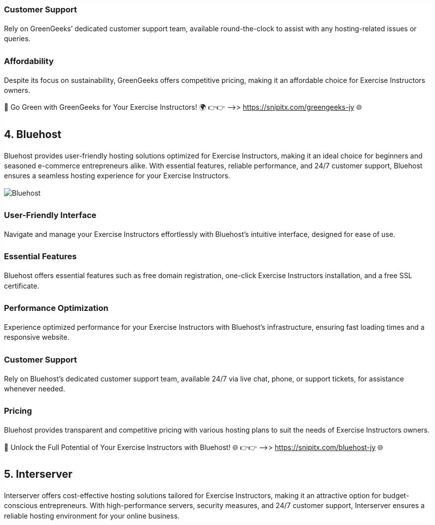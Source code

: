 ### Customer Support
Rely on GreenGeeks’ dedicated customer support team, available round-the-clock to assist with any hosting-related issues or queries.

### Affordability
Despite its focus on sustainability, GreenGeeks offers competitive pricing, making it an affordable choice for Exercise Instructors owners.

🌿 Go Green with GreenGeeks for Your Exercise Instructors! 🌍
👉👉 -->> https://snipitx.com/greengeeks-jy 🌐

## 4. Bluehost

Bluehost provides user-friendly hosting solutions optimized for Exercise Instructors, making it an ideal choice for beginners and seasoned e-commerce entrepreneurs alike. With essential features, reliable performance, and 24/7 customer support, Bluehost ensures a seamless hosting experience for your Exercise Instructors.

![Bluehost](https://i.imgur.com/PasFF9E.jpeg "Bluehost Hosting")

### User-Friendly Interface
Navigate and manage your Exercise Instructors effortlessly with Bluehost’s intuitive interface, designed for ease of use.

### Essential Features
Bluehost offers essential features such as free domain registration, one-click Exercise Instructors installation, and a free SSL certificate.

### Performance Optimization
Experience optimized performance for your Exercise Instructors with Bluehost’s infrastructure, ensuring fast loading times and a responsive website.

### Customer Support
Rely on Bluehost’s dedicated customer support team, available 24/7 via live chat, phone, or support tickets, for assistance whenever needed.

### Pricing
Bluehost provides transparent and competitive pricing with various hosting plans to suit the needs of Exercise Instructors owners.

🚀 Unlock the Full Potential of Your Exercise Instructors with Bluehost! 🌐
👉👉 -->> https://snipitx.com/bluehost-jy 🌐

## 5. Interserver

Interserver offers cost-effective hosting solutions tailored for Exercise Instructors, making it an attractive option for budget-conscious entrepreneurs. With high-performance servers, security measures, and 24/7 customer support, Interserver ensures a reliable hosting environment for your online business.
